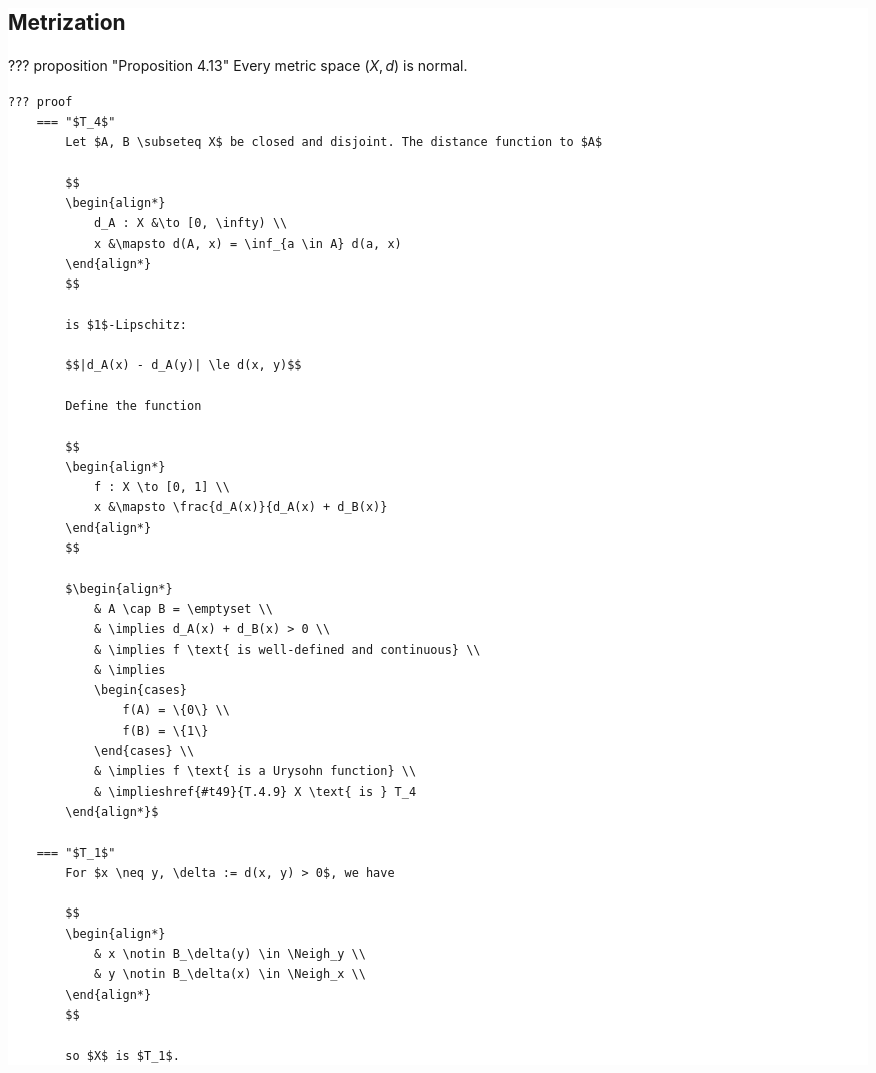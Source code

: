 
## Metrization

??? proposition "Proposition 4.13"
    <a id="p413"></a>
    Every metric space $(X, d)$ is normal. 

    ??? proof
        === "$T_4$"
            Let $A, B \subseteq X$ be closed and disjoint. The distance function to $A$
    
            $$
            \begin{align*}
                d_A : X &\to [0, \infty) \\
                x &\mapsto d(A, x) = \inf_{a \in A} d(a, x)
            \end{align*}
            $$
    
            is $1$-Lipschitz:
    
            $$|d_A(x) - d_A(y)| \le d(x, y)$$
    
            Define the function
    
            $$
            \begin{align*}
                f : X \to [0, 1] \\
                x &\mapsto \frac{d_A(x)}{d_A(x) + d_B(x)}
            \end{align*}
            $$
    
            $\begin{align*}
                & A \cap B = \emptyset \\
                & \implies d_A(x) + d_B(x) > 0 \\
                & \implies f \text{ is well-defined and continuous} \\
                & \implies
                \begin{cases}
                    f(A) = \{0\} \\
                    f(B) = \{1\}
                \end{cases} \\
                & \implies f \text{ is a Urysohn function} \\
                & \implieshref{#t49}{T.4.9} X \text{ is } T_4
            \end{align*}$

        === "$T_1$"
            For $x \neq y, \delta := d(x, y) > 0$, we have

            $$
            \begin{align*}
                & x \notin B_\delta(y) \in \Neigh_y \\
                & y \notin B_\delta(x) \in \Neigh_x \\
            \end{align*}
            $$
    
            so $X$ is $T_1$.
